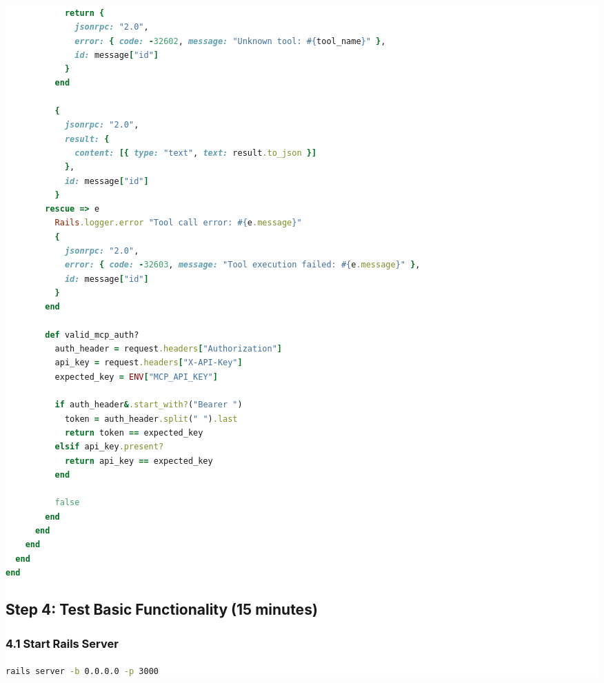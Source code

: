 ```ruby
            return {
              jsonrpc: "2.0",
              error: { code: -32602, message: "Unknown tool: #{tool_name}" },
              id: message["id"]
            }
          end

          {
            jsonrpc: "2.0",
            result: {
              content: [{ type: "text", text: result.to_json }]
            },
            id: message["id"]
          }
        rescue => e
          Rails.logger.error "Tool call error: #{e.message}"
          {
            jsonrpc: "2.0",
            error: { code: -32603, message: "Tool execution failed: #{e.message}" },
            id: message["id"]
          }
        end

        def valid_mcp_auth?
          auth_header = request.headers["Authorization"]
          api_key = request.headers["X-API-Key"]
          expected_key = ENV["MCP_API_KEY"]

          if auth_header&.start_with?("Bearer ")
            token = auth_header.split(" ").last
            return token == expected_key
          elsif api_key.present?
            return api_key == expected_key
          end

          false
        end
      end
    end
  end
end
```

## Step 4: Test Basic Functionality (15 minutes)

### 4.1 Start Rails Server

```bash
rails server -b 0.0.0.0 -p 3000
```
